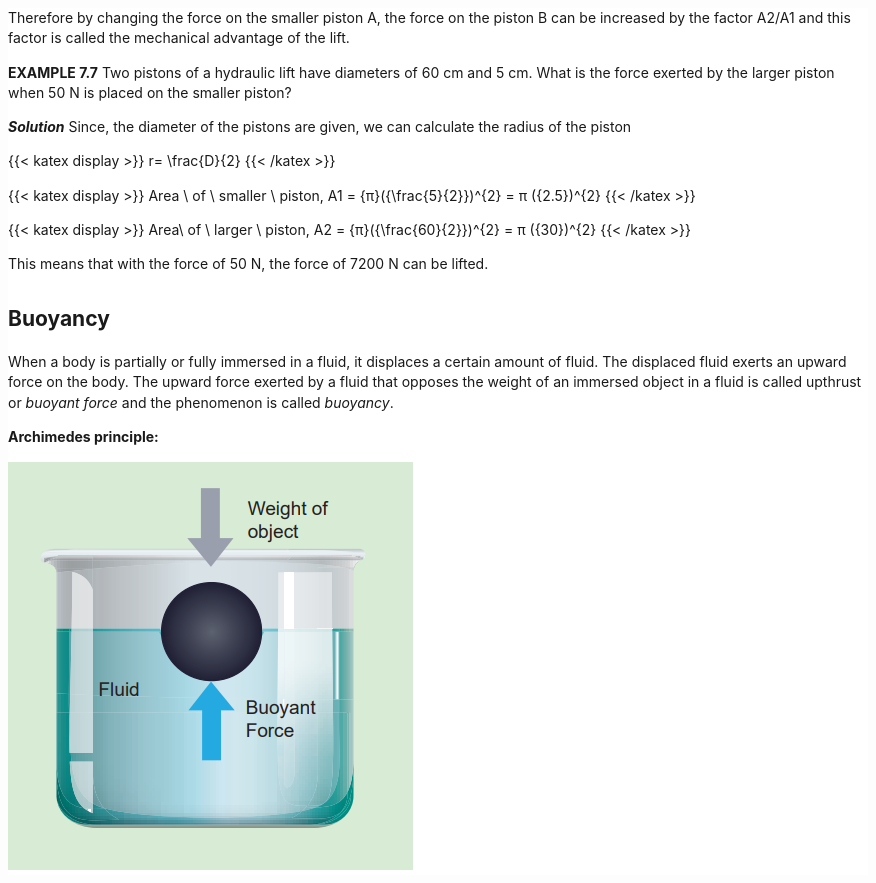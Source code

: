 Therefore by changing the force on the smaller piston A, the force on the piston B can be increased by the factor A2/A1 and this factor is called the mechanical advantage of the lift.

**EXAMPLE 7.7**
Two pistons of a hydraulic lift have diameters of 60 cm and 5 cm. What is the force exerted by the larger piston when 50 N is placed on the smaller piston?

**_Solution_**
Since, the diameter of the pistons are given, we can calculate the radius of the piston

{{< katex display >}}
r= \frac{D}{2}
{{< /katex >}}

{{< katex display >}}
Area \ of \ smaller \ piston, A1 = {π}({\frac{5}{2}})^{2} = π ({2.5})^{2} 
{{< /katex >}}


{{< katex display >}}
Area\ of \ larger \ piston, A2 = {π}({\frac{60}{2}})^{2} = π ({30})^{2} 
{{< /katex >}}

This means that with the force of 50 N, the force of 7200 N can be lifted.

## Buoyancy

When a body is partially or fully immersed in a fluid, it displaces a certain amount of fluid. The displaced fluid exerts an upward force on the body. The upward force exerted by a fluid that opposes the weight of an immersed object in a fluid is called upthrust or _buoyant force_ and the phenomenon is called _buoyancy_.

**Archimedes principle:**

![alt text](../img18.png)

